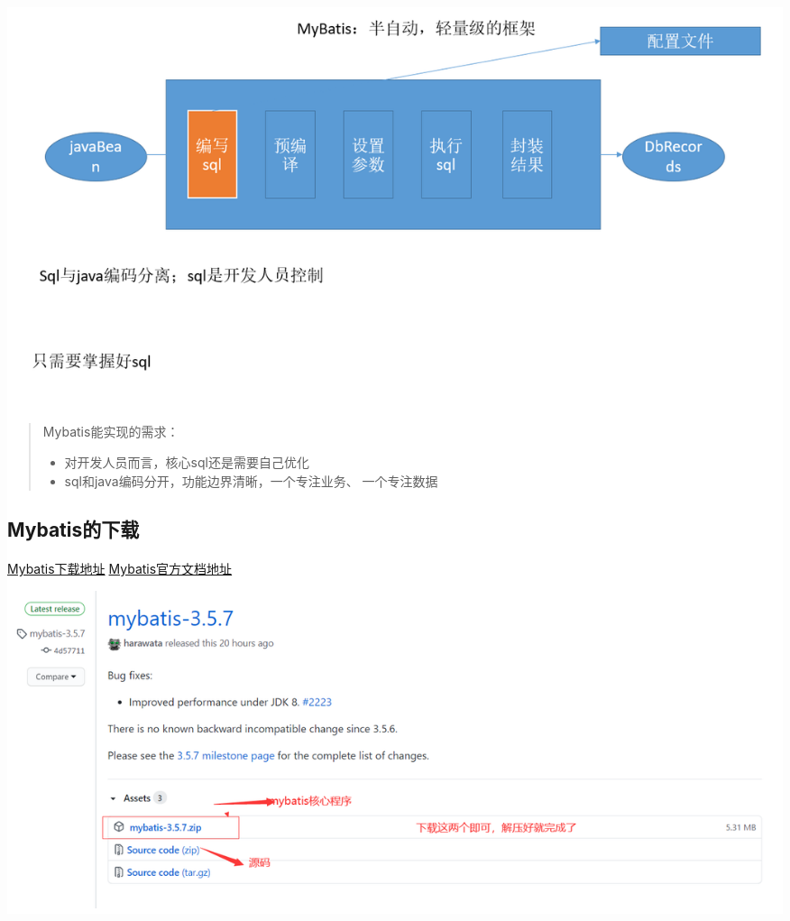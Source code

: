 ![1619506653989](Mybatis3.assets/1619506653989.png)

> Mybatis能实现的需求：
>
> -  对开发人员而言，核心sql还是需要自己优化
> - sql和java编码分开，功能边界清晰，一个专注业务、 一个专注数据

## Mybatis的下载

[Mybatis下载地址](https://github.com/mybatis/mybatis-3/releases)
[Mybatis官方文档地址](https://mybatis.org/mybatis-3/)

![1619507048325](Mybatis3.assets/1619507048325.png)
